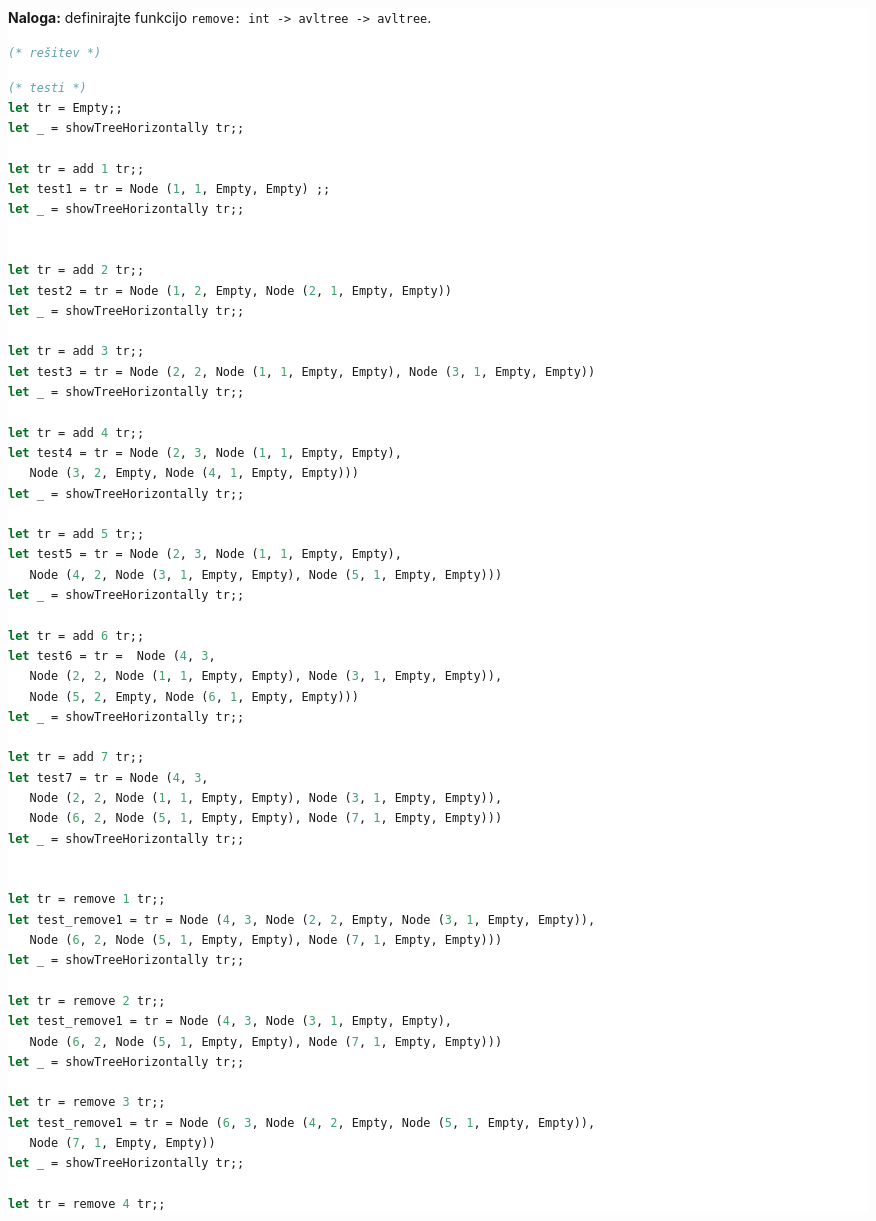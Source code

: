 **Naloga:** definirajte funkcijo `remove: int -> avltree -> avltree`.


```OCaml
(* rešitev *)

```


```OCaml
(* testi *)
let tr = Empty;;
let _ = showTreeHorizontally tr;;

let tr = add 1 tr;;
let test1 = tr = Node (1, 1, Empty, Empty) ;;
let _ = showTreeHorizontally tr;;


let tr = add 2 tr;;
let test2 = tr = Node (1, 2, Empty, Node (2, 1, Empty, Empty))
let _ = showTreeHorizontally tr;;

let tr = add 3 tr;;
let test3 = tr = Node (2, 2, Node (1, 1, Empty, Empty), Node (3, 1, Empty, Empty))
let _ = showTreeHorizontally tr;;

let tr = add 4 tr;;
let test4 = tr = Node (2, 3, Node (1, 1, Empty, Empty),
   Node (3, 2, Empty, Node (4, 1, Empty, Empty)))
let _ = showTreeHorizontally tr;;

let tr = add 5 tr;;
let test5 = tr = Node (2, 3, Node (1, 1, Empty, Empty),
   Node (4, 2, Node (3, 1, Empty, Empty), Node (5, 1, Empty, Empty)))
let _ = showTreeHorizontally tr;;

let tr = add 6 tr;;
let test6 = tr =  Node (4, 3,
   Node (2, 2, Node (1, 1, Empty, Empty), Node (3, 1, Empty, Empty)),
   Node (5, 2, Empty, Node (6, 1, Empty, Empty)))
let _ = showTreeHorizontally tr;;

let tr = add 7 tr;;
let test7 = tr = Node (4, 3,
   Node (2, 2, Node (1, 1, Empty, Empty), Node (3, 1, Empty, Empty)),
   Node (6, 2, Node (5, 1, Empty, Empty), Node (7, 1, Empty, Empty)))
let _ = showTreeHorizontally tr;;


let tr = remove 1 tr;;
let test_remove1 = tr = Node (4, 3, Node (2, 2, Empty, Node (3, 1, Empty, Empty)),
   Node (6, 2, Node (5, 1, Empty, Empty), Node (7, 1, Empty, Empty)))
let _ = showTreeHorizontally tr;;

let tr = remove 2 tr;;
let test_remove1 = tr = Node (4, 3, Node (3, 1, Empty, Empty),
   Node (6, 2, Node (5, 1, Empty, Empty), Node (7, 1, Empty, Empty)))
let _ = showTreeHorizontally tr;;

let tr = remove 3 tr;;
let test_remove1 = tr = Node (6, 3, Node (4, 2, Empty, Node (5, 1, Empty, Empty)),
   Node (7, 1, Empty, Empty))
let _ = showTreeHorizontally tr;;

let tr = remove 4 tr;;
```
